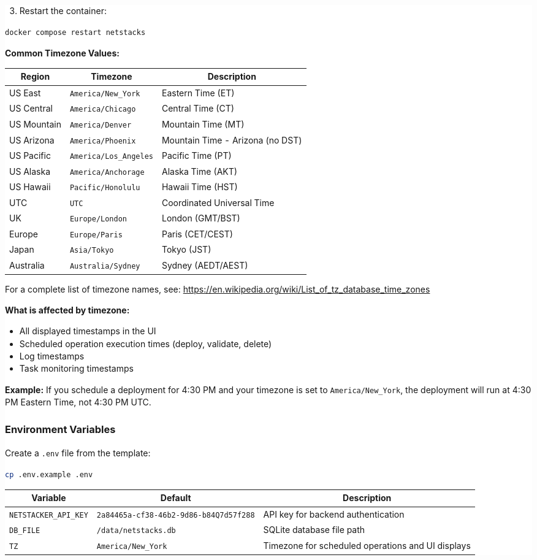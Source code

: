 3. Restart the container:

```bash
docker compose restart netstacks
```

**Common Timezone Values:**

| Region | Timezone | Description |
|--------|----------|-------------|
| US East | `America/New_York` | Eastern Time (ET) |
| US Central | `America/Chicago` | Central Time (CT) |
| US Mountain | `America/Denver` | Mountain Time (MT) |
| US Arizona | `America/Phoenix` | Mountain Time - Arizona (no DST) |
| US Pacific | `America/Los_Angeles` | Pacific Time (PT) |
| US Alaska | `America/Anchorage` | Alaska Time (AKT) |
| US Hawaii | `Pacific/Honolulu` | Hawaii Time (HST) |
| UTC | `UTC` | Coordinated Universal Time |
| UK | `Europe/London` | London (GMT/BST) |
| Europe | `Europe/Paris` | Paris (CET/CEST) |
| Japan | `Asia/Tokyo` | Tokyo (JST) |
| Australia | `Australia/Sydney` | Sydney (AEDT/AEST) |

For a complete list of timezone names, see: https://en.wikipedia.org/wiki/List_of_tz_database_time_zones

**What is affected by timezone:**
- All displayed timestamps in the UI
- Scheduled operation execution times (deploy, validate, delete)
- Log timestamps
- Task monitoring timestamps

**Example:** If you schedule a deployment for 4:30 PM and your timezone is set to `America/New_York`, the deployment will run at 4:30 PM Eastern Time, not 4:30 PM UTC.

### Environment Variables

Create a `.env` file from the template:

```bash
cp .env.example .env
```

| Variable | Default | Description |
|----------|---------|-------------|
| `NETSTACKER_API_KEY` | `2a84465a-cf38-46b2-9d86-b84Q7d57f288` | API key for backend authentication |
| `DB_FILE` | `/data/netstacks.db` | SQLite database file path |
| `TZ` | `America/New_York` | Timezone for scheduled operations and UI displays |
